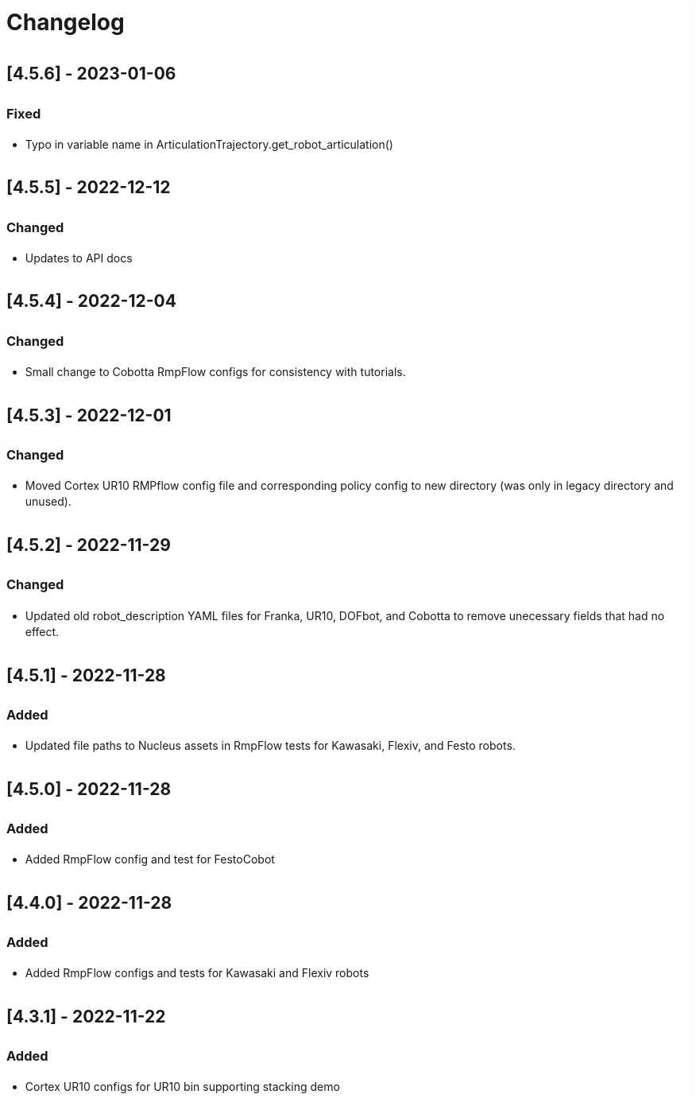 # Changelog

## [4.5.6] - 2023-01-06
### Fixed
- Typo in variable name in ArticulationTrajectory.get_robot_articulation()

## [4.5.5] - 2022-12-12
### Changed
- Updates to API docs

## [4.5.4] - 2022-12-04
### Changed
- Small change to Cobotta RmpFlow configs for consistency with tutorials.

## [4.5.3] - 2022-12-01
### Changed
- Moved Cortex UR10 RMPflow config file and corresponding policy config to new directory (was only in legacy directory and unused).

## [4.5.2] - 2022-11-29
### Changed
- Updated old robot_description YAML files for Franka, UR10, DOFbot, and Cobotta to remove unecessary fields that had no effect.

## [4.5.1] - 2022-11-28
### Added
- Updated file paths to Nucleus assets in RmpFlow tests for Kawasaki, Flexiv, and Festo robots.

## [4.5.0] - 2022-11-28
### Added
- Added RmpFlow config and test for FestoCobot

## [4.4.0] - 2022-11-28
### Added
- Added RmpFlow configs and tests for Kawasaki and Flexiv robots

## [4.3.1] - 2022-11-22
### Added
- Cortex UR10 configs for UR10 bin supporting stacking demo
